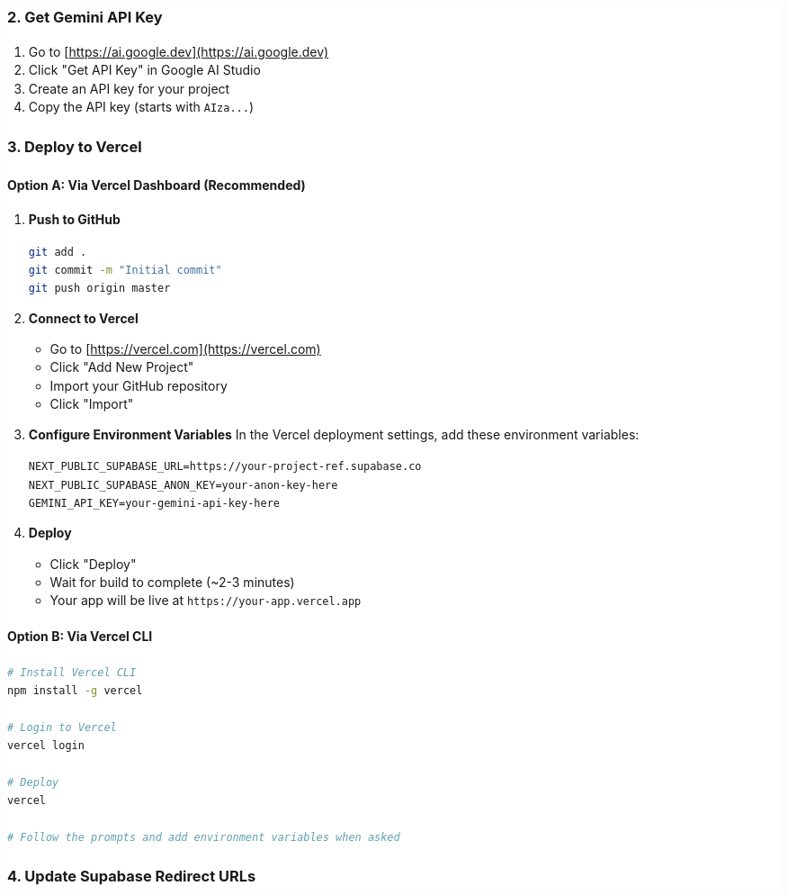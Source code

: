 ### 2. Get Gemini API Key

1. Go to [https://ai.google.dev](https://ai.google.dev)
2. Click "Get API Key" in Google AI Studio
3. Create an API key for your project
4. Copy the API key (starts with `AIza...`)

### 3. Deploy to Vercel

#### Option A: Via Vercel Dashboard (Recommended)

1. **Push to GitHub**
   ```bash
   git add .
   git commit -m "Initial commit"
   git push origin master
   ```

2. **Connect to Vercel**
   - Go to [https://vercel.com](https://vercel.com)
   - Click "Add New Project"
   - Import your GitHub repository
   - Click "Import"

3. **Configure Environment Variables**
   In the Vercel deployment settings, add these environment variables:

   ```
   NEXT_PUBLIC_SUPABASE_URL=https://your-project-ref.supabase.co
   NEXT_PUBLIC_SUPABASE_ANON_KEY=your-anon-key-here
   GEMINI_API_KEY=your-gemini-api-key-here
   ```

4. **Deploy**
   - Click "Deploy"
   - Wait for build to complete (~2-3 minutes)
   - Your app will be live at `https://your-app.vercel.app`

#### Option B: Via Vercel CLI

```bash
# Install Vercel CLI
npm install -g vercel

# Login to Vercel
vercel login

# Deploy
vercel

# Follow the prompts and add environment variables when asked
```

### 4. Update Supabase Redirect URLs
